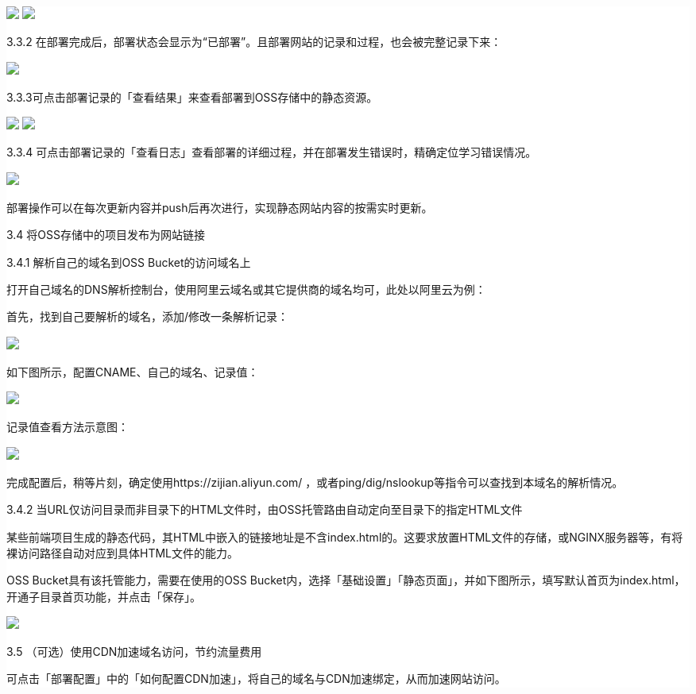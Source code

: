 <img src="https://readme-img-2.oss-us-west-1.aliyuncs.com/feApp/github/lin-cms/lin4.png" width="650">

<img src="https://readme-img-2.oss-us-west-1.aliyuncs.com/feApp/github/lin-cms/lin5.png" width="650">

3.3.2 在部署完成后，部署状态会显示为“已部署”。且部署网站的记录和过程，也会被完整记录下来：

<img src="https://readme-img-2.oss-us-west-1.aliyuncs.com/feApp/github/docs/create4.png" width="600">

3.3.3可点击部署记录的「查看结果」来查看部署到OSS存储中的静态资源。

<img src="https://readme-img-2.oss-us-west-1.aliyuncs.com/feApp/github/lin-cms/lin6.png" width="400">

<img src="https://ecoboost-readme-image.oss-cn-shanghai.aliyuncs.com/feApp/github/hexo/result_download.png" width="350">

3.3.4 可点击部署记录的「查看日志」查看部署的详细过程，并在部署发生错误时，精确定位学习错误情况。

<img src="https://readme-img-2.oss-us-west-1.aliyuncs.com/feApp/github/netify_cms/netify7.png" width="400">

部署操作可以在每次更新内容并push后再次进行，实现静态网站内容的按需实时更新。

3.4 将OSS存储中的项目发布为网站链接

3.4.1 解析自己的域名到OSS Bucket的访问域名上

打开自己域名的DNS解析控制台，使用阿里云域名或其它提供商的域名均可，此处以阿里云为例：

首先，找到自己要解析的域名，添加/修改一条解析记录：

<img src="https://ecoboost-readme-image.oss-cn-shanghai.aliyuncs.com/feApp/github/hexo/cname.png" width="650">

如下图所示，配置CNAME、自己的域名、记录值：

<img src="https://ecoboost-readme-image.oss-cn-shanghai.aliyuncs.com/feApp/github/hexo/cname_2.png" width="400">

记录值查看方法示意图：

<img src="https://ecoboost-readme-image.oss-cn-shanghai.aliyuncs.com/feApp/github/hexo/oss_domain.png" width="600">

完成配置后，稍等片刻，确定使用https://zijian.aliyun.com/ ，或者ping/dig/nslookup等指令可以查找到本域名的解析情况。

3.4.2 当URL仅访问目录而非目录下的HTML文件时，由OSS托管路由自动定向至目录下的指定HTML文件

某些前端项目生成的静态代码，其HTML中嵌入的链接地址是不含index.html的。这要求放置HTML文件的存储，或NGINX服务器等，有将裸访问路径自动对应到具体HTML文件的能力。

OSS Bucket具有该托管能力，需要在使用的OSS Bucket内，选择「基础设置」「静态页面」，并如下图所示，填写默认首页为index.html，开通子目录首页功能，并点击「保存」。

<img src="https://ecoboost-readme-image.oss-cn-shanghai.aliyuncs.com/feApp/github/hexo/oss_index.png" width="350">

3.5 （可选）使用CDN加速域名访问，节约流量费用

可点击「部署配置」中的「如何配置CDN加速」，将自己的域名与CDN加速绑定，从而加速网站访问。
